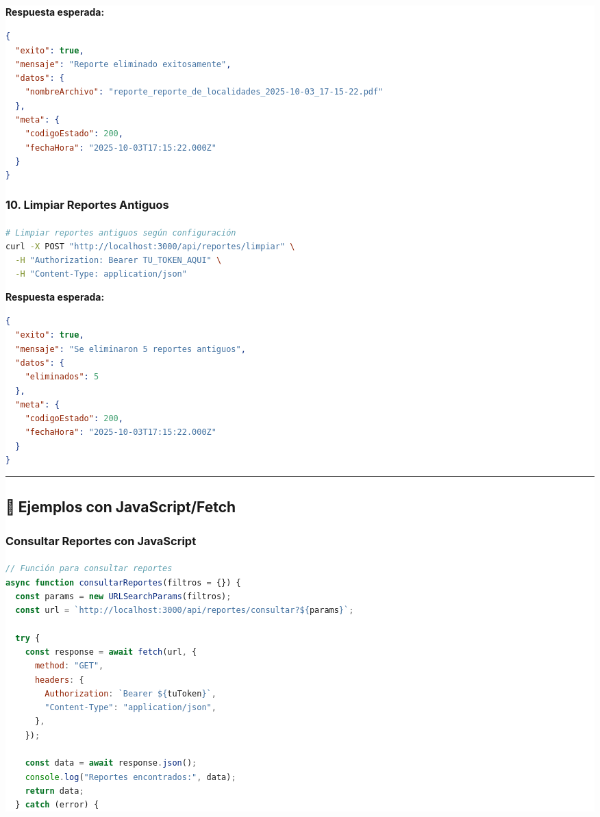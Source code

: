 **Respuesta esperada:**

```json
{
  "exito": true,
  "mensaje": "Reporte eliminado exitosamente",
  "datos": {
    "nombreArchivo": "reporte_reporte_de_localidades_2025-10-03_17-15-22.pdf"
  },
  "meta": {
    "codigoEstado": 200,
    "fechaHora": "2025-10-03T17:15:22.000Z"
  }
}
```

### **10. Limpiar Reportes Antiguos**

```bash
# Limpiar reportes antiguos según configuración
curl -X POST "http://localhost:3000/api/reportes/limpiar" \
  -H "Authorization: Bearer TU_TOKEN_AQUI" \
  -H "Content-Type: application/json"
```

**Respuesta esperada:**

```json
{
  "exito": true,
  "mensaje": "Se eliminaron 5 reportes antiguos",
  "datos": {
    "eliminados": 5
  },
  "meta": {
    "codigoEstado": 200,
    "fechaHora": "2025-10-03T17:15:22.000Z"
  }
}
```

---

## 🔧 **Ejemplos con JavaScript/Fetch**

### **Consultar Reportes con JavaScript**

```javascript
// Función para consultar reportes
async function consultarReportes(filtros = {}) {
  const params = new URLSearchParams(filtros);
  const url = `http://localhost:3000/api/reportes/consultar?${params}`;

  try {
    const response = await fetch(url, {
      method: "GET",
      headers: {
        Authorization: `Bearer ${tuToken}`,
        "Content-Type": "application/json",
      },
    });

    const data = await response.json();
    console.log("Reportes encontrados:", data);
    return data;
  } catch (error) {
```